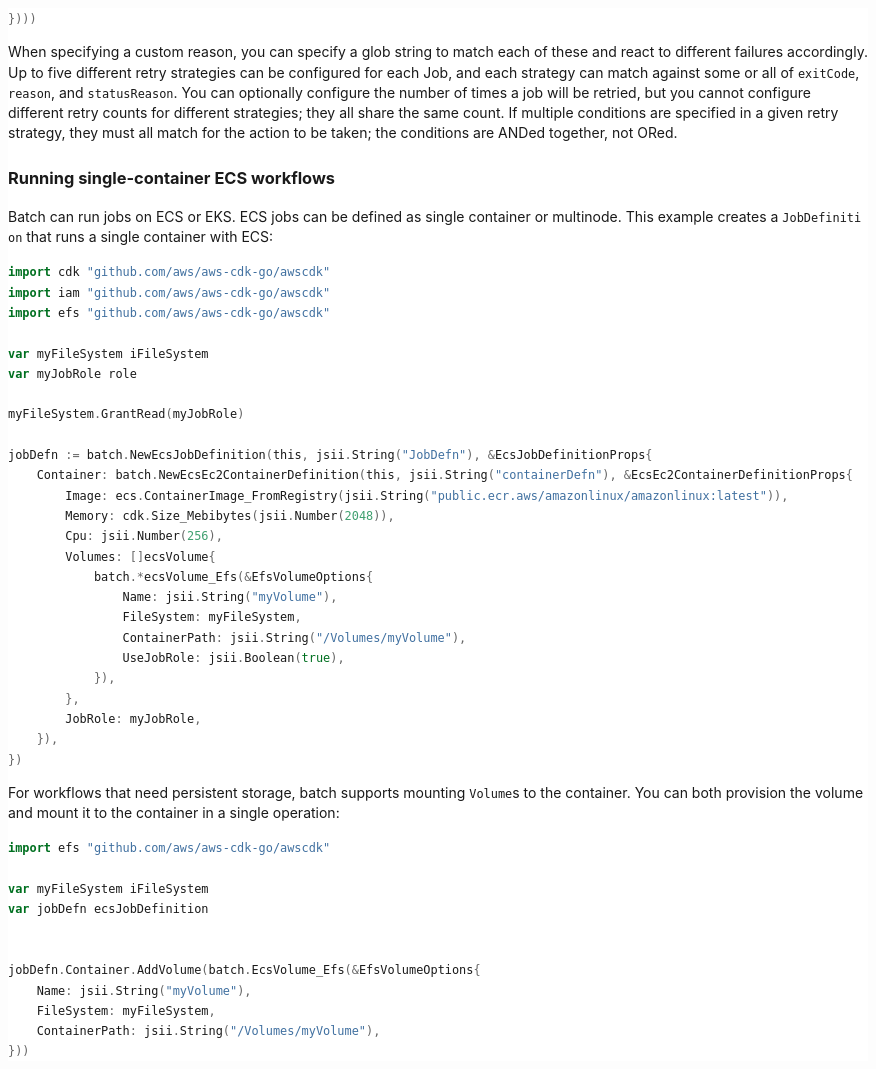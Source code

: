 ```go
})))
```

When specifying a custom reason,
you can specify a glob string to match each of these and react to different failures accordingly.
Up to five different retry strategies can be configured for each Job,
and each strategy can match against some or all of `exitCode`, `reason`, and `statusReason`.
You can optionally configure the number of times a job will be retried,
but you cannot configure different retry counts for different strategies; they all share the same count.
If multiple conditions are specified in a given retry strategy,
they must all match for the action to be taken; the conditions are ANDed together, not ORed.

### Running single-container ECS workflows

Batch can run jobs on ECS or EKS. ECS jobs can be defined as single container or multinode.
This example creates a `JobDefinition` that runs a single container with ECS:

```go
import cdk "github.com/aws/aws-cdk-go/awscdk"
import iam "github.com/aws/aws-cdk-go/awscdk"
import efs "github.com/aws/aws-cdk-go/awscdk"

var myFileSystem iFileSystem
var myJobRole role

myFileSystem.GrantRead(myJobRole)

jobDefn := batch.NewEcsJobDefinition(this, jsii.String("JobDefn"), &EcsJobDefinitionProps{
	Container: batch.NewEcsEc2ContainerDefinition(this, jsii.String("containerDefn"), &EcsEc2ContainerDefinitionProps{
		Image: ecs.ContainerImage_FromRegistry(jsii.String("public.ecr.aws/amazonlinux/amazonlinux:latest")),
		Memory: cdk.Size_Mebibytes(jsii.Number(2048)),
		Cpu: jsii.Number(256),
		Volumes: []ecsVolume{
			batch.*ecsVolume_Efs(&EfsVolumeOptions{
				Name: jsii.String("myVolume"),
				FileSystem: myFileSystem,
				ContainerPath: jsii.String("/Volumes/myVolume"),
				UseJobRole: jsii.Boolean(true),
			}),
		},
		JobRole: myJobRole,
	}),
})
```

For workflows that need persistent storage, batch supports mounting `Volume`s to the container.
You can both provision the volume and mount it to the container in a single operation:

```go
import efs "github.com/aws/aws-cdk-go/awscdk"

var myFileSystem iFileSystem
var jobDefn ecsJobDefinition


jobDefn.Container.AddVolume(batch.EcsVolume_Efs(&EfsVolumeOptions{
	Name: jsii.String("myVolume"),
	FileSystem: myFileSystem,
	ContainerPath: jsii.String("/Volumes/myVolume"),
}))
```
